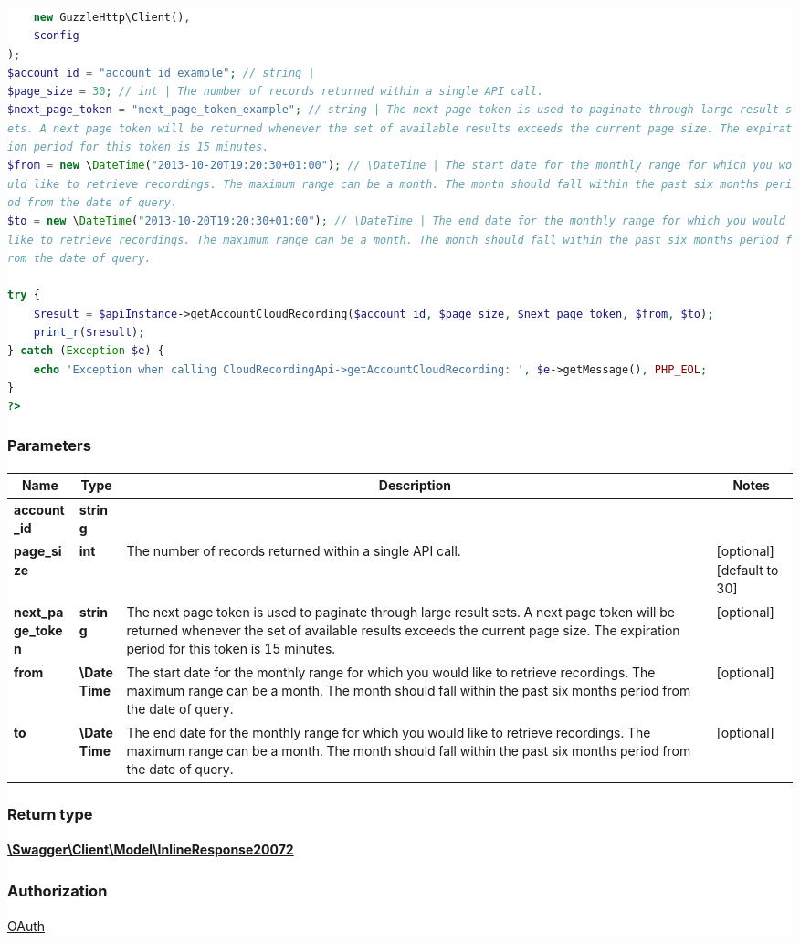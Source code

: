 ```php
    new GuzzleHttp\Client(),
    $config
);
$account_id = "account_id_example"; // string | 
$page_size = 30; // int | The number of records returned within a single API call.
$next_page_token = "next_page_token_example"; // string | The next page token is used to paginate through large result sets. A next page token will be returned whenever the set of available results exceeds the current page size. The expiration period for this token is 15 minutes.
$from = new \DateTime("2013-10-20T19:20:30+01:00"); // \DateTime | The start date for the monthly range for which you would like to retrieve recordings. The maximum range can be a month. The month should fall within the past six months period from the date of query.
$to = new \DateTime("2013-10-20T19:20:30+01:00"); // \DateTime | The end date for the monthly range for which you would like to retrieve recordings. The maximum range can be a month. The month should fall within the past six months period from the date of query.

try {
    $result = $apiInstance->getAccountCloudRecording($account_id, $page_size, $next_page_token, $from, $to);
    print_r($result);
} catch (Exception $e) {
    echo 'Exception when calling CloudRecordingApi->getAccountCloudRecording: ', $e->getMessage(), PHP_EOL;
}
?>
```

### Parameters

Name | Type | Description  | Notes
------------- | ------------- | ------------- | -------------
 **account_id** | **string**|  |
 **page_size** | **int**| The number of records returned within a single API call. | [optional] [default to 30]
 **next_page_token** | **string**| The next page token is used to paginate through large result sets. A next page token will be returned whenever the set of available results exceeds the current page size. The expiration period for this token is 15 minutes. | [optional]
 **from** | **\DateTime**| The start date for the monthly range for which you would like to retrieve recordings. The maximum range can be a month. The month should fall within the past six months period from the date of query. | [optional]
 **to** | **\DateTime**| The end date for the monthly range for which you would like to retrieve recordings. The maximum range can be a month. The month should fall within the past six months period from the date of query. | [optional]

### Return type

[**\Swagger\Client\Model\InlineResponse20072**](../Model/InlineResponse20072.md)

### Authorization

[OAuth](../../README.md#OAuth)
